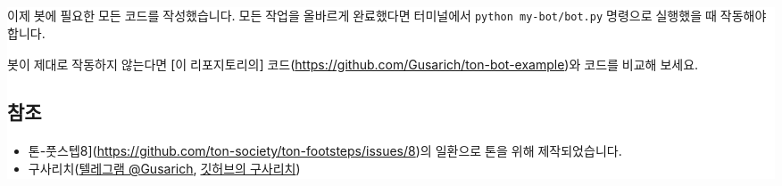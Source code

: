 이제 봇에 필요한 모든 코드를 작성했습니다. 모든 작업을 올바르게 완료했다면 터미널에서 `python my-bot/bot.py` 명령으로 실행했을 때 작동해야 합니다.

봇이 제대로 작동하지 않는다면 [이 리포지토리의] 코드(https://github.com/Gusarich/ton-bot-example)와 코드를 비교해 보세요.

## 참조

- 톤-풋스텝8](https://github.com/ton-society/ton-footsteps/issues/8)의 일환으로 톤을 위해 제작되었습니다.
- 구사리치([텔레그램 @Gusarich](https://t.me/Gusarich), [깃허브의 구사리치](https://github.com/Gusarich))
